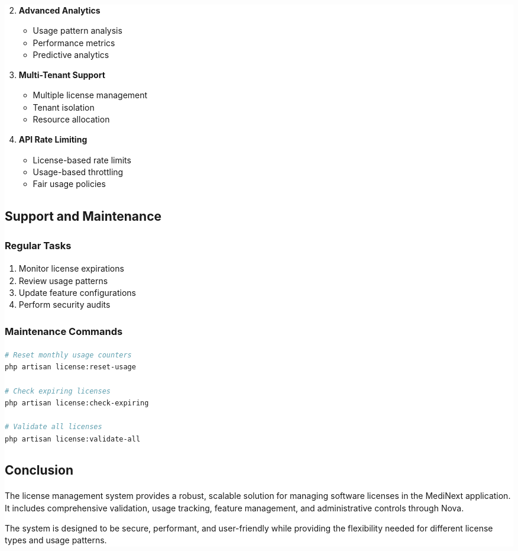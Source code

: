 2. **Advanced Analytics**
   - Usage pattern analysis
   - Performance metrics
   - Predictive analytics

3. **Multi-Tenant Support**
   - Multiple license management
   - Tenant isolation
   - Resource allocation

4. **API Rate Limiting**
   - License-based rate limits
   - Usage-based throttling
   - Fair usage policies

## Support and Maintenance

### Regular Tasks
1. Monitor license expirations
2. Review usage patterns
3. Update feature configurations
4. Perform security audits

### Maintenance Commands
```bash
# Reset monthly usage counters
php artisan license:reset-usage

# Check expiring licenses
php artisan license:check-expiring

# Validate all licenses
php artisan license:validate-all
```

## Conclusion

The license management system provides a robust, scalable solution for managing software licenses in the MediNext application. It includes comprehensive validation, usage tracking, feature management, and administrative controls through Nova.

The system is designed to be secure, performant, and user-friendly while providing the flexibility needed for different license types and usage patterns.

